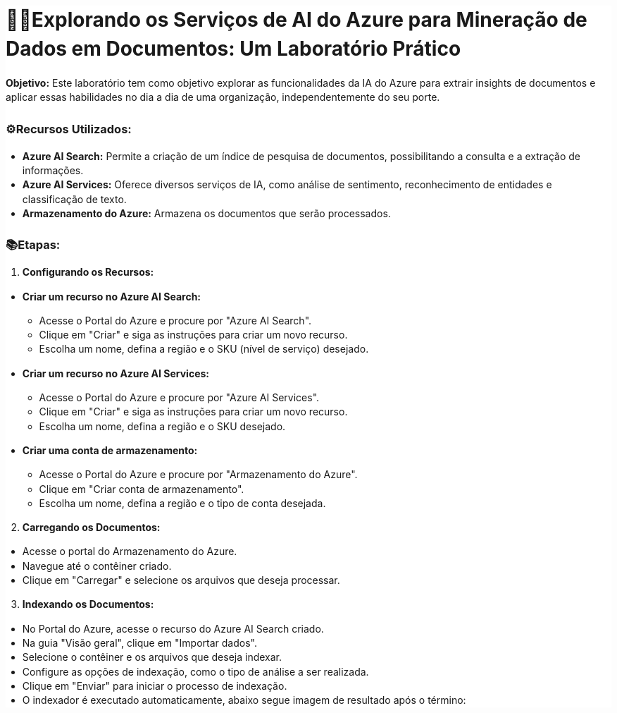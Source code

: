 # 🕵️‍♀️**Explorando os Serviços de AI do Azure para Mineração de Dados em Documentos: Um Laboratório Prático**

**Objetivo:** Este laboratório tem como objetivo explorar as funcionalidades da IA do Azure para extrair insights de documentos e aplicar essas habilidades no dia a dia de uma organização, independentemente do seu porte.

### ⚙️Recursos Utilizados:

- **Azure AI Search:** Permite a criação de um índice de pesquisa de documentos, possibilitando a consulta e a extração de informações.
- **Azure AI Services:** Oferece diversos serviços de IA, como análise de sentimento, reconhecimento de entidades e classificação de texto.
- **Armazenamento do Azure:** Armazena os documentos que serão processados.

### 📚Etapas:

1. **Configurando os Recursos:**
- **Criar um recurso no Azure AI Search:**
  - Acesse o Portal do Azure e procure por "Azure AI Search".
  - Clique em "Criar" e siga as instruções para criar um novo recurso.
  - Escolha um nome, defina a região e o SKU (nível de serviço) desejado.

- **Criar um recurso no Azure AI Services:**
  -  Acesse o Portal do Azure e procure por "Azure AI Services".
  - Clique em "Criar" e siga as instruções para criar um novo recurso.
  - Escolha um nome, defina a região e o SKU desejado.

- **Criar uma conta de armazenamento:**
  - Acesse o Portal do Azure e procure por "Armazenamento do Azure".
  - Clique em "Criar conta de armazenamento".
  - Escolha um nome, defina a região e o tipo de conta desejada.

2. **Carregando os Documentos:**

- Acesse o portal do Armazenamento do Azure.
- Navegue até o contêiner criado.
- Clique em "Carregar" e selecione os arquivos que deseja processar.

3. **Indexando os Documentos:**

- No Portal do Azure, acesse o recurso do Azure AI Search criado.
- Na guia "Visão geral", clique em "Importar dados".
- Selecione o contêiner e os arquivos que deseja indexar.
- Configure as opções de indexação, como o tipo de análise a ser realizada.
- Clique em "Enviar" para iniciar o processo de indexação.
- O indexador é executado automaticamente, abaixo segue imagem de  resultado após o término:

<p>

<div align="center">